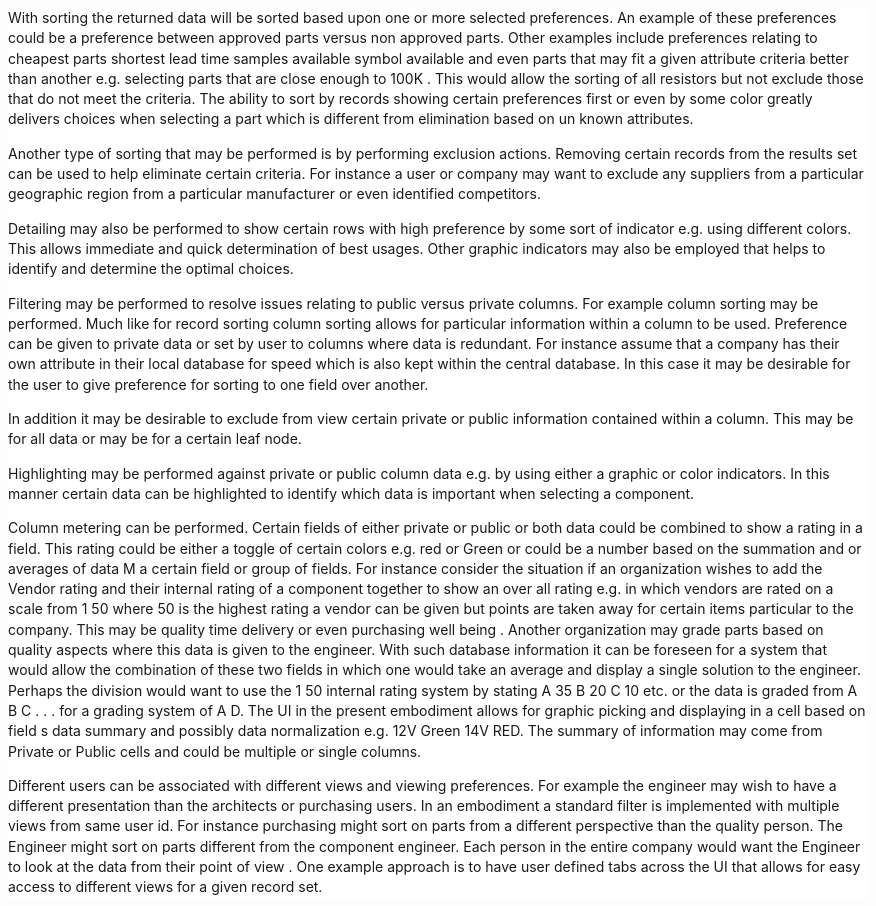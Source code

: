 With sorting the returned data will be sorted based upon one or more selected preferences. An example of these preferences could be a preference between approved parts versus non approved parts. Other examples include preferences relating to cheapest parts shortest lead time samples available symbol available and even parts that may fit a given attribute criteria better than another e.g. selecting parts that are close enough to 100K . This would allow the sorting of all resistors but not exclude those that do not meet the criteria. The ability to sort by records showing certain preferences first or even by some color greatly delivers choices when selecting a part which is different from elimination based on un known attributes.

Another type of sorting that may be performed is by performing exclusion actions. Removing certain records from the results set can be used to help eliminate certain criteria. For instance a user or company may want to exclude any suppliers from a particular geographic region from a particular manufacturer or even identified competitors.

Detailing may also be performed to show certain rows with high preference by some sort of indicator e.g. using different colors. This allows immediate and quick determination of best usages. Other graphic indicators may also be employed that helps to identify and determine the optimal choices.

Filtering may be performed to resolve issues relating to public versus private columns. For example column sorting may be performed. Much like for record sorting column sorting allows for particular information within a column to be used. Preference can be given to private data or set by user to columns where data is redundant. For instance assume that a company has their own attribute in their local database for speed which is also kept within the central database. In this case it may be desirable for the user to give preference for sorting to one field over another.

In addition it may be desirable to exclude from view certain private or public information contained within a column. This may be for all data or may be for a certain leaf node.

Highlighting may be performed against private or public column data e.g. by using either a graphic or color indicators. In this manner certain data can be highlighted to identify which data is important when selecting a component.

Column metering can be performed. Certain fields of either private or public or both data could be combined to show a rating in a field. This rating could be either a toggle of certain colors e.g. red or Green or could be a number based on the summation and or averages of data M a certain field or group of fields. For instance consider the situation if an organization wishes to add the Vendor rating and their internal rating of a component together to show an over all rating e.g. in which vendors are rated on a scale from 1 50 where 50 is the highest rating a vendor can be given but points are taken away for certain items particular to the company. This may be quality time delivery or even purchasing well being . Another organization may grade parts based on quality aspects where this data is given to the engineer. With such database information it can be foreseen for a system that would allow the combination of these two fields in which one would take an average and display a single solution to the engineer. Perhaps the division would want to use the 1 50 internal rating system by stating A 35 B 20 C 10 etc. or the data is graded from A B C . . . for a grading system of A D. The UI in the present embodiment allows for graphic picking and displaying in a cell based on field s data summary and possibly data normalization e.g. 12V Green 14V RED. The summary of information may come from Private or Public cells and could be multiple or single columns.

Different users can be associated with different views and viewing preferences. For example the engineer may wish to have a different presentation than the architects or purchasing users. In an embodiment a standard filter is implemented with multiple views from same user id. For instance purchasing might sort on parts from a different perspective than the quality person. The Engineer might sort on parts different from the component engineer. Each person in the entire company would want the Engineer to look at the data from their point of view . One example approach is to have user defined tabs across the UI that allows for easy access to different views for a given record set.
